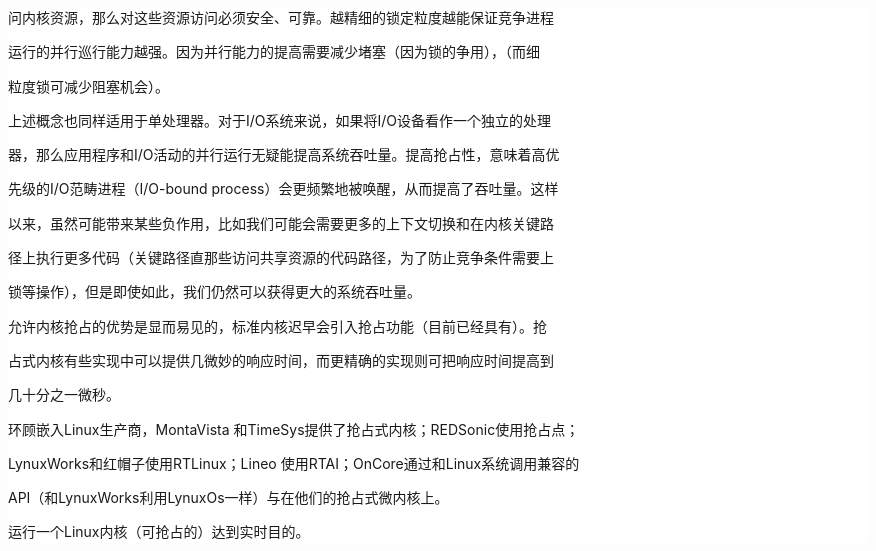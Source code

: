 


问内核资源，那么对这些资源访问必须安全、可靠。越精细的锁定粒度越能保证竞争进程




运行的并行巡行能力越强。因为并行能力的提高需要减少堵塞（因为锁的争用），（而细




粒度锁可减少阻塞机会）。




上述概念也同样适用于单处理器。对于I/O系统来说，如果将I/O设备看作一个独立的处理




器，那么应用程序和I/O活动的并行运行无疑能提高系统吞吐量。提高抢占性，意味着高优




先级的I/O范畴进程（I/O-bound process）会更频繁地被唤醒，从而提高了吞吐量。这样




以来，虽然可能带来某些负作用，比如我们可能会需要更多的上下文切换和在内核关键路




径上执行更多代码（关键路径直那些访问共享资源的代码路径，为了防止竞争条件需要上




锁等操作），但是即使如此，我们仍然可以获得更大的系统吞吐量。




允许内核抢占的优势是显而易见的，标准内核迟早会引入抢占功能（目前已经具有）。抢




占式内核有些实现中可以提供几微妙的响应时间，而更精确的实现则可把响应时间提高到




几十分之一微秒。




环顾嵌入Linux生产商，MontaVista 和TimeSys提供了抢占式内核；REDSonic使用抢占点；




LynuxWorks和红帽子使用RTLinux；Lineo 使用RTAI；OnCore通过和Linux系统调用兼容的




API（和LynuxWorks利用LynuxOs一样）与在他们的抢占式微内核上。




运行一个Linux内核（可抢占的）达到实时目的。
